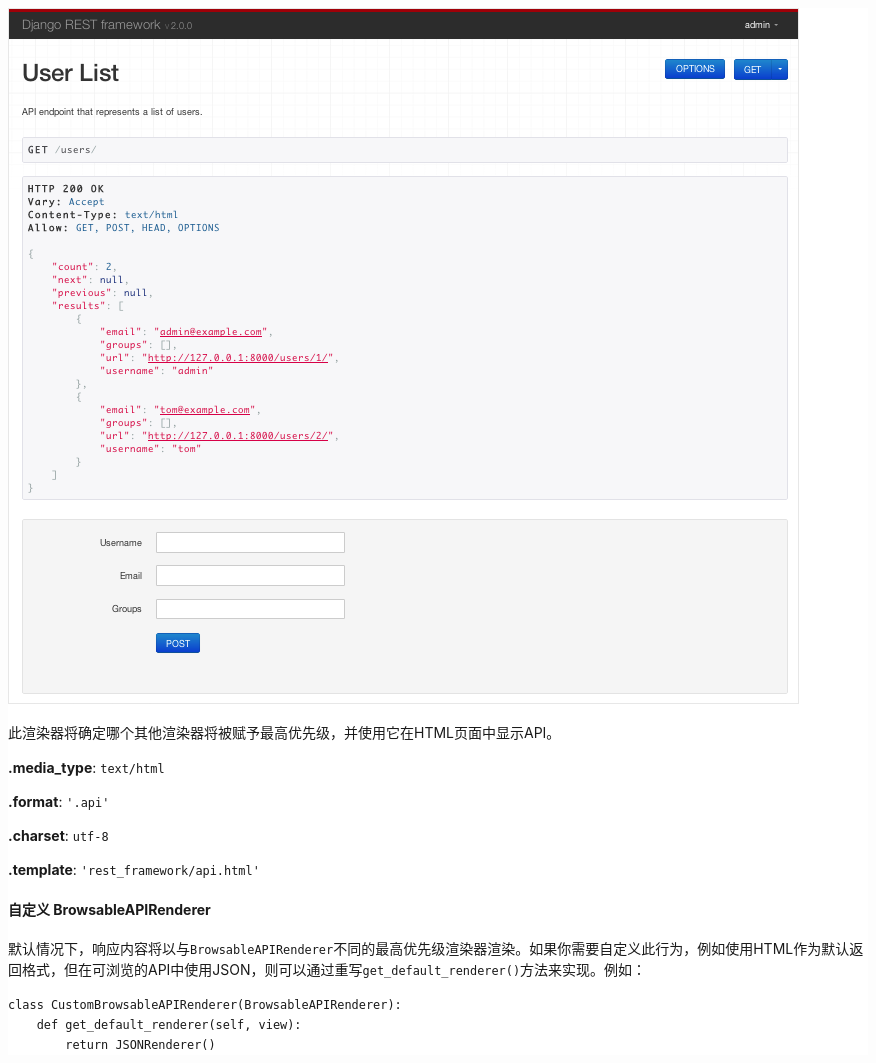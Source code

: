 ![The BrowsableAPIRenderer](../img/quickstart.png)

此渲染器将确定哪个其他渲染器将被赋予最高优先级，并使用它在HTML页面中显示API。

**.media_type**: `text/html`

**.format**: `'.api'`

**.charset**: `utf-8`

**.template**: `'rest_framework/api.html'`

#### 自定义 BrowsableAPIRenderer

默认情况下，响应内容将以与`BrowsableAPIRenderer`不同的最高优先级渲染器渲染。如果你需要自定义此行为，例如使用HTML作为默认返回格式，但在可浏览的API中使用JSON，则可以通过重写`get_default_renderer()`方法来实现。例如：

    class CustomBrowsableAPIRenderer(BrowsableAPIRenderer):
        def get_default_renderer(self, view):
            return JSONRenderer()
